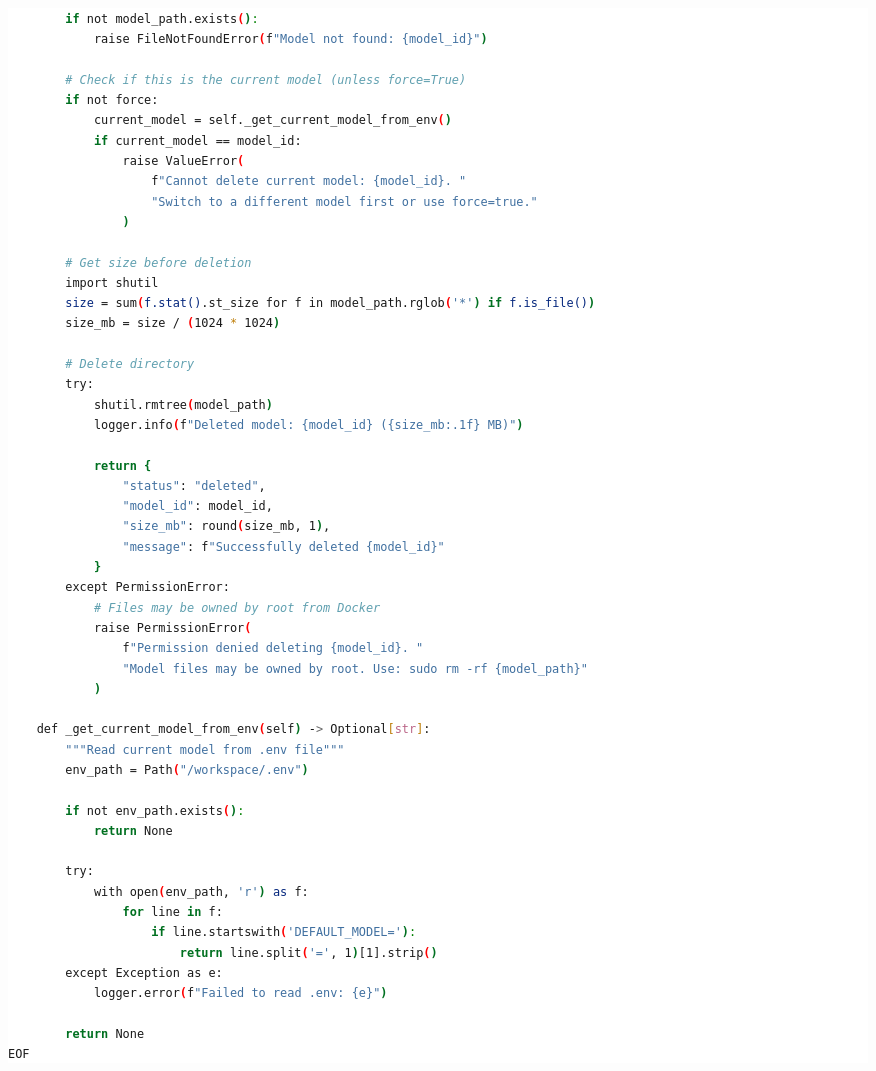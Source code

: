 ```bash
        if not model_path.exists():
            raise FileNotFoundError(f"Model not found: {model_id}")
        
        # Check if this is the current model (unless force=True)
        if not force:
            current_model = self._get_current_model_from_env()
            if current_model == model_id:
                raise ValueError(
                    f"Cannot delete current model: {model_id}. "
                    "Switch to a different model first or use force=true."
                )
        
        # Get size before deletion
        import shutil
        size = sum(f.stat().st_size for f in model_path.rglob('*') if f.is_file())
        size_mb = size / (1024 * 1024)
        
        # Delete directory
        try:
            shutil.rmtree(model_path)
            logger.info(f"Deleted model: {model_id} ({size_mb:.1f} MB)")
            
            return {
                "status": "deleted",
                "model_id": model_id,
                "size_mb": round(size_mb, 1),
                "message": f"Successfully deleted {model_id}"
            }
        except PermissionError:
            # Files may be owned by root from Docker
            raise PermissionError(
                f"Permission denied deleting {model_id}. "
                "Model files may be owned by root. Use: sudo rm -rf {model_path}"
            )
    
    def _get_current_model_from_env(self) -> Optional[str]:
        """Read current model from .env file"""
        env_path = Path("/workspace/.env")
        
        if not env_path.exists():
            return None
        
        try:
            with open(env_path, 'r') as f:
                for line in f:
                    if line.startswith('DEFAULT_MODEL='):
                        return line.split('=', 1)[1].strip()
        except Exception as e:
            logger.error(f"Failed to read .env: {e}")
        
        return None
EOF
```
